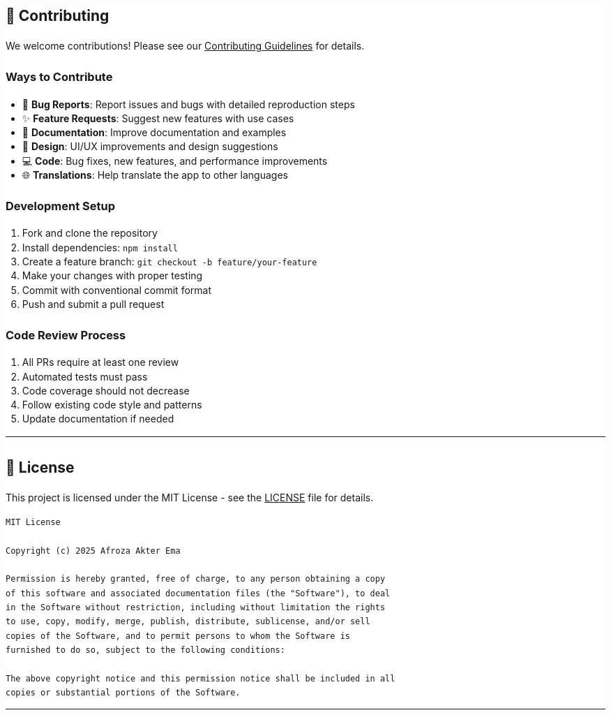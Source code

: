 ## 🤝 Contributing

We welcome contributions! Please see our [Contributing Guidelines](CONTRIBUTING.md) for details.

### Ways to Contribute
- 🐛 **Bug Reports**: Report issues and bugs with detailed reproduction steps
- ✨ **Feature Requests**: Suggest new features with use cases
- 📝 **Documentation**: Improve documentation and examples
- 🎨 **Design**: UI/UX improvements and design suggestions
- 💻 **Code**: Bug fixes, new features, and performance improvements
- 🌐 **Translations**: Help translate the app to other languages

### Development Setup
1. Fork and clone the repository
2. Install dependencies: `npm install`
3. Create a feature branch: `git checkout -b feature/your-feature`
4. Make your changes with proper testing
5. Commit with conventional commit format
6. Push and submit a pull request

### Code Review Process
1. All PRs require at least one review
2. Automated tests must pass
3. Code coverage should not decrease
4. Follow existing code style and patterns
5. Update documentation if needed

---

## 📄 License

This project is licensed under the MIT License - see the [LICENSE](LICENSE) file for details.

```
MIT License

Copyright (c) 2025 Afroza Akter Ema

Permission is hereby granted, free of charge, to any person obtaining a copy
of this software and associated documentation files (the "Software"), to deal
in the Software without restriction, including without limitation the rights
to use, copy, modify, merge, publish, distribute, sublicense, and/or sell
copies of the Software, and to permit persons to whom the Software is
furnished to do so, subject to the following conditions:

The above copyright notice and this permission notice shall be included in all
copies or substantial portions of the Software.
```

---
